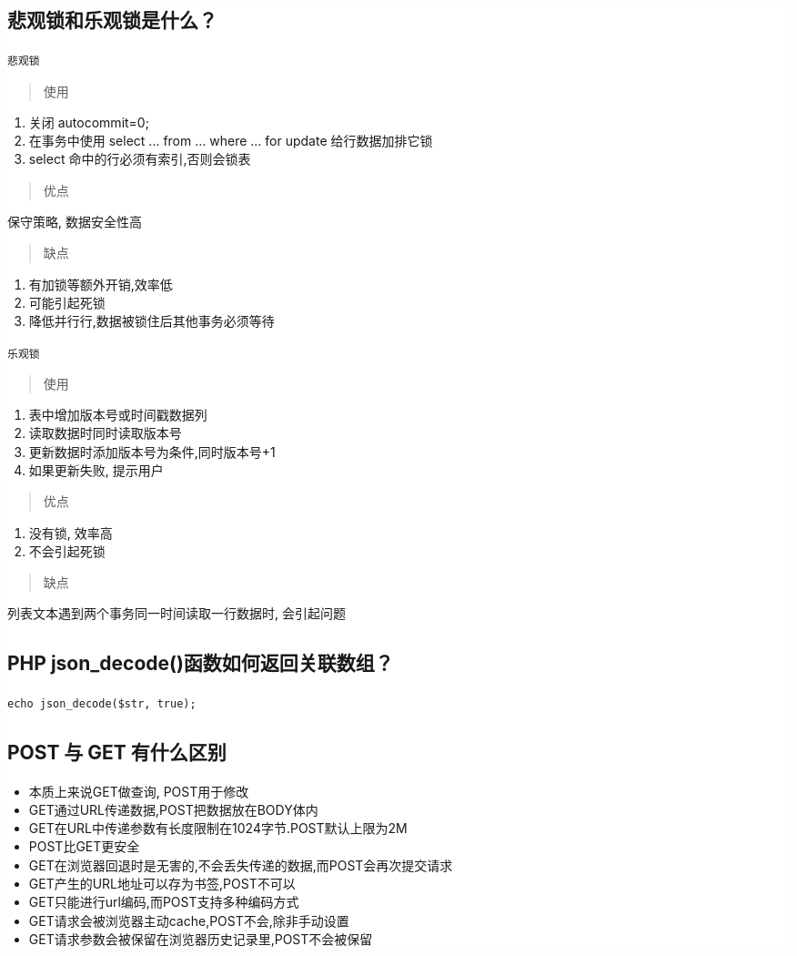
## 悲观锁和乐观锁是什么？

```
悲观锁
```

> 使用

1. 关闭 autocommit=0;
2. 在事务中使用 select ... from ... where ... for update 给行数据加排它锁
3. select 命中的行必须有索引,否则会锁表

> 优点

保守策略, 数据安全性高

> 缺点

1. 有加锁等额外开销,效率低
2. 可能引起死锁
3. 降低并行行,数据被锁住后其他事务必须等待


```
乐观锁
```

> 使用

1. 表中增加版本号或时间戳数据列
2. 读取数据时同时读取版本号
3. 更新数据时添加版本号为条件,同时版本号+1
4. 如果更新失败, 提示用户

> 优点

1. 没有锁, 效率高
2. 不会引起死锁 

> 缺点

列表文本遇到两个事务同一时间读取一行数据时, 会引起问题

## PHP json_decode()函数如何返回关联数组？

```
echo json_decode($str, true);
```

## POST 与 GET 有什么区别

- 本质上来说GET做查询, POST用于修改
- GET通过URL传递数据,POST把数据放在BODY体内
- GET在URL中传递参数有长度限制在1024字节.POST默认上限为2M
- POST比GET更安全
- GET在浏览器回退时是无害的,不会丢失传递的数据,而POST会再次提交请求
- GET产生的URL地址可以存为书签,POST不可以
- GET只能进行url编码,而POST支持多种编码方式
- GET请求会被浏览器主动cache,POST不会,除非手动设置
- GET请求参数会被保留在浏览器历史记录里,POST不会被保留
